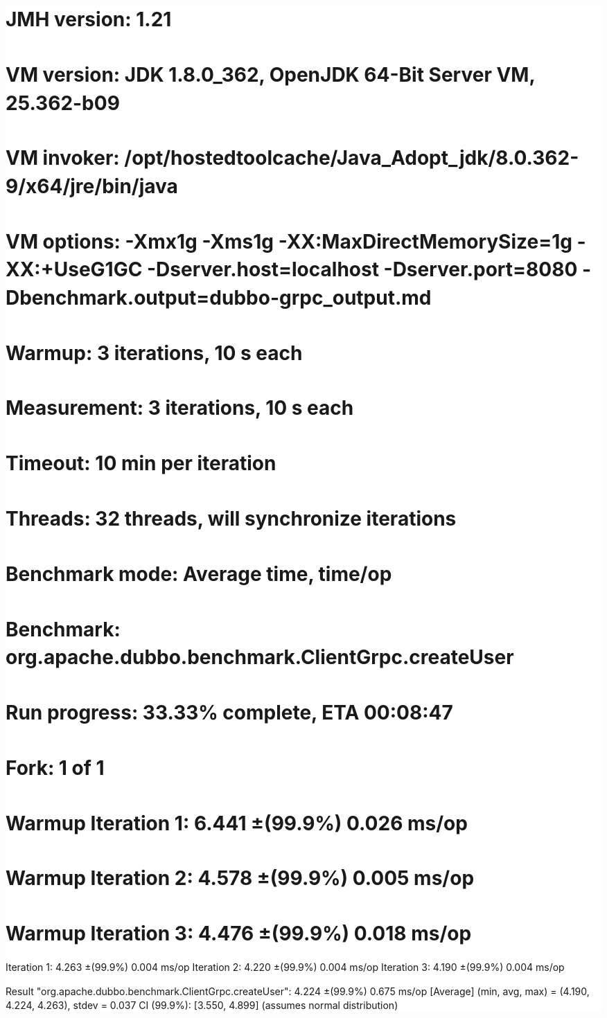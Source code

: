 
# JMH version: 1.21
# VM version: JDK 1.8.0_362, OpenJDK 64-Bit Server VM, 25.362-b09
# VM invoker: /opt/hostedtoolcache/Java_Adopt_jdk/8.0.362-9/x64/jre/bin/java
# VM options: -Xmx1g -Xms1g -XX:MaxDirectMemorySize=1g -XX:+UseG1GC -Dserver.host=localhost -Dserver.port=8080 -Dbenchmark.output=dubbo-grpc_output.md
# Warmup: 3 iterations, 10 s each
# Measurement: 3 iterations, 10 s each
# Timeout: 10 min per iteration
# Threads: 32 threads, will synchronize iterations
# Benchmark mode: Average time, time/op
# Benchmark: org.apache.dubbo.benchmark.ClientGrpc.createUser

# Run progress: 33.33% complete, ETA 00:08:47
# Fork: 1 of 1
# Warmup Iteration   1: 6.441 ±(99.9%) 0.026 ms/op
# Warmup Iteration   2: 4.578 ±(99.9%) 0.005 ms/op
# Warmup Iteration   3: 4.476 ±(99.9%) 0.018 ms/op
Iteration   1: 4.263 ±(99.9%) 0.004 ms/op
Iteration   2: 4.220 ±(99.9%) 0.004 ms/op
Iteration   3: 4.190 ±(99.9%) 0.004 ms/op


Result "org.apache.dubbo.benchmark.ClientGrpc.createUser":
  4.224 ±(99.9%) 0.675 ms/op [Average]
  (min, avg, max) = (4.190, 4.224, 4.263), stdev = 0.037
  CI (99.9%): [3.550, 4.899] (assumes normal distribution)
